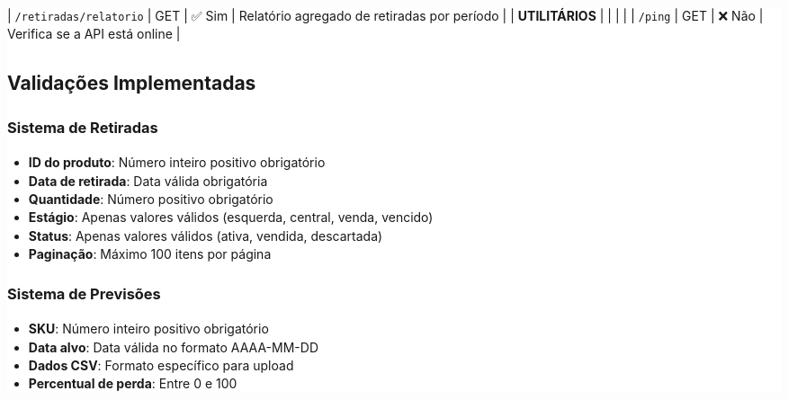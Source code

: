 | `/retiradas/relatorio`          | GET    | ✅ Sim       | Relatório agregado de retiradas por período |
| **UTILITÁRIOS**                 |        |              |                                             |
| `/ping`                         | GET    | ❌ Não       | Verifica se a API está online               |

## Validações Implementadas

### Sistema de Retiradas

- **ID do produto**: Número inteiro positivo obrigatório
- **Data de retirada**: Data válida obrigatória
- **Quantidade**: Número positivo obrigatório
- **Estágio**: Apenas valores válidos (esquerda, central, venda, vencido)
- **Status**: Apenas valores válidos (ativa, vendida, descartada)
- **Paginação**: Máximo 100 itens por página

### Sistema de Previsões

- **SKU**: Número inteiro positivo obrigatório
- **Data alvo**: Data válida no formato AAAA-MM-DD
- **Dados CSV**: Formato específico para upload
- **Percentual de perda**: Entre 0 e 100
